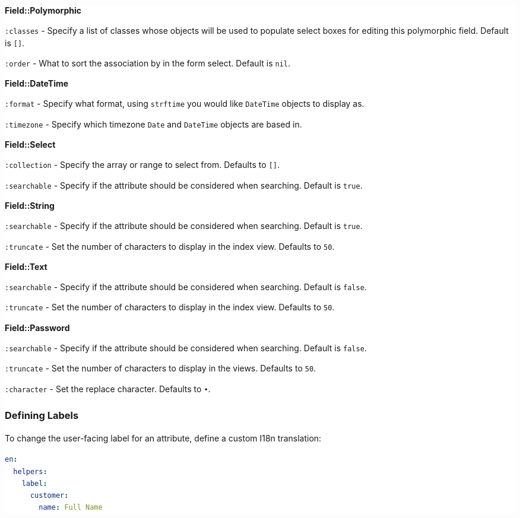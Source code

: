 **Field::Polymorphic**

`:classes` - Specify a list of classes whose objects will be used to populate select boxes for editing this polymorphic field.
Default is `[]`.

`:order` - What to sort the association by in the form select.
Default is `nil`.

**Field::DateTime**

`:format` - Specify what format, using `strftime` you would like `DateTime`
objects to display as.

`:timezone` - Specify which timezone `Date` and `DateTime` objects are based
in.

**Field::Select**

`:collection` - Specify the array or range to select from.  Defaults to `[]`.

`:searchable` - Specify if the attribute should be considered when searching.
Default is `true`.

**Field::String**

`:searchable` - Specify if the attribute should be considered when searching.
Default is `true`.

`:truncate` - Set the number of characters to display in the index view.
Defaults to `50`.

**Field::Text**

`:searchable` - Specify if the attribute should be considered when searching.
Default is `false`.

`:truncate` - Set the number of characters to display in the index view.
Defaults to `50`.

**Field::Password**

`:searchable` - Specify if the attribute should be considered when searching.
Default is `false`.

`:truncate` - Set the number of characters to display in the views.
Defaults to `50`.

`:character` - Set the replace character.
Defaults to `•`.

### Defining Labels

To change the user-facing label for an attribute,
define a custom I18n translation:

```yaml
en:
  helpers:
    label:
      customer:
        name: Full Name
```
